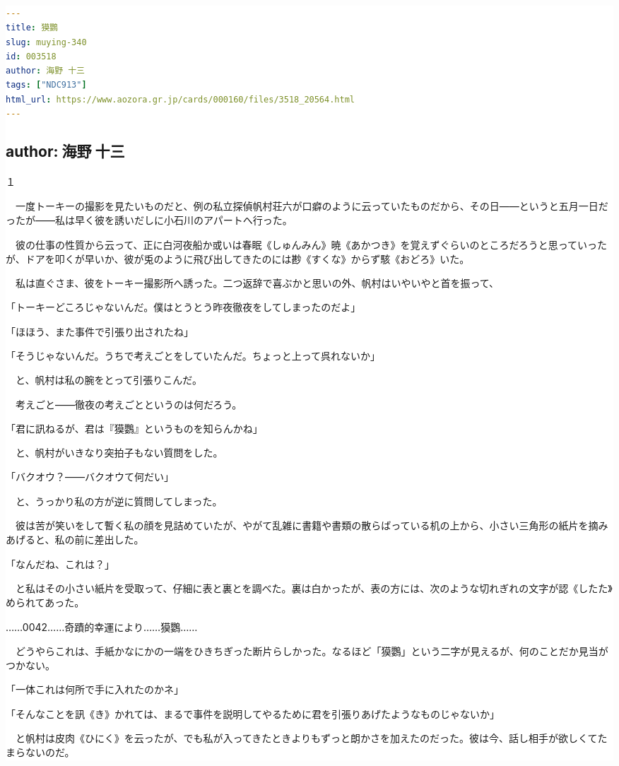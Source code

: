 ```yaml
---
title: 獏鸚
slug: muying-340
id: 003518
author: 海野 十三
tags: ["NDC913"]
html_url: https://www.aozora.gr.jp/cards/000160/files/3518_20564.html
---
```


## author: 海野 十三

１





　一度トーキーの撮影を見たいものだと、例の私立探偵帆村荘六が口癖のように云っていたものだから、その日――というと五月一日だったが――私は早く彼を誘いだしに小石川のアパートへ行った。

　彼の仕事の性質から云って、正に白河夜船か或いは春眠《しゅんみん》暁《あかつき》を覚えずぐらいのところだろうと思っていったが、ドアを叩くが早いか、彼が兎のように飛び出してきたのには尠《すくな》からず駭《おどろ》いた。

　私は直ぐさま、彼をトーキー撮影所へ誘った。二つ返辞で喜ぶかと思いの外、帆村はいやいやと首を振って、

「トーキーどころじゃないんだ。僕はとうとう昨夜徹夜をしてしまったのだよ」

「ほほう、また事件で引張り出されたね」

「そうじゃないんだ。うちで考えごとをしていたんだ。ちょっと上って呉れないか」

　と、帆村は私の腕をとって引張りこんだ。

　考えごと――徹夜の考えごとというのは何だろう。

「君に訊ねるが、君は『獏鸚』というものを知らんかね」

　と、帆村がいきなり突拍子もない質問をした。

「バクオウ？――バクオウて何だい」

　と、うっかり私の方が逆に質問してしまった。

　彼は苦が笑いをして暫く私の顔を見詰めていたが、やがて乱雑に書籍や書類の散らばっている机の上から、小さい三角形の紙片を摘みあげると、私の前に差出した。

「なんだね、これは？」

　と私はその小さい紙片を受取って、仔細に表と裏とを調べた。裏は白かったが、表の方には、次のような切れぎれの文字が認《したた》められてあった。


……0042……奇蹟的幸運により……獏鸚……



　どうやらこれは、手紙かなにかの一端をひきちぎった断片らしかった。なるほど「獏鸚」という二字が見えるが、何のことだか見当がつかない。

「一体これは何所で手に入れたのかネ」

「そんなことを訊《き》かれては、まるで事件を説明してやるために君を引張りあげたようなものじゃないか」

　と帆村は皮肉《ひにく》を云ったが、でも私が入ってきたときよりもずっと朗かさを加えたのだった。彼は今、話し相手が欲しくてたまらないのだ。

